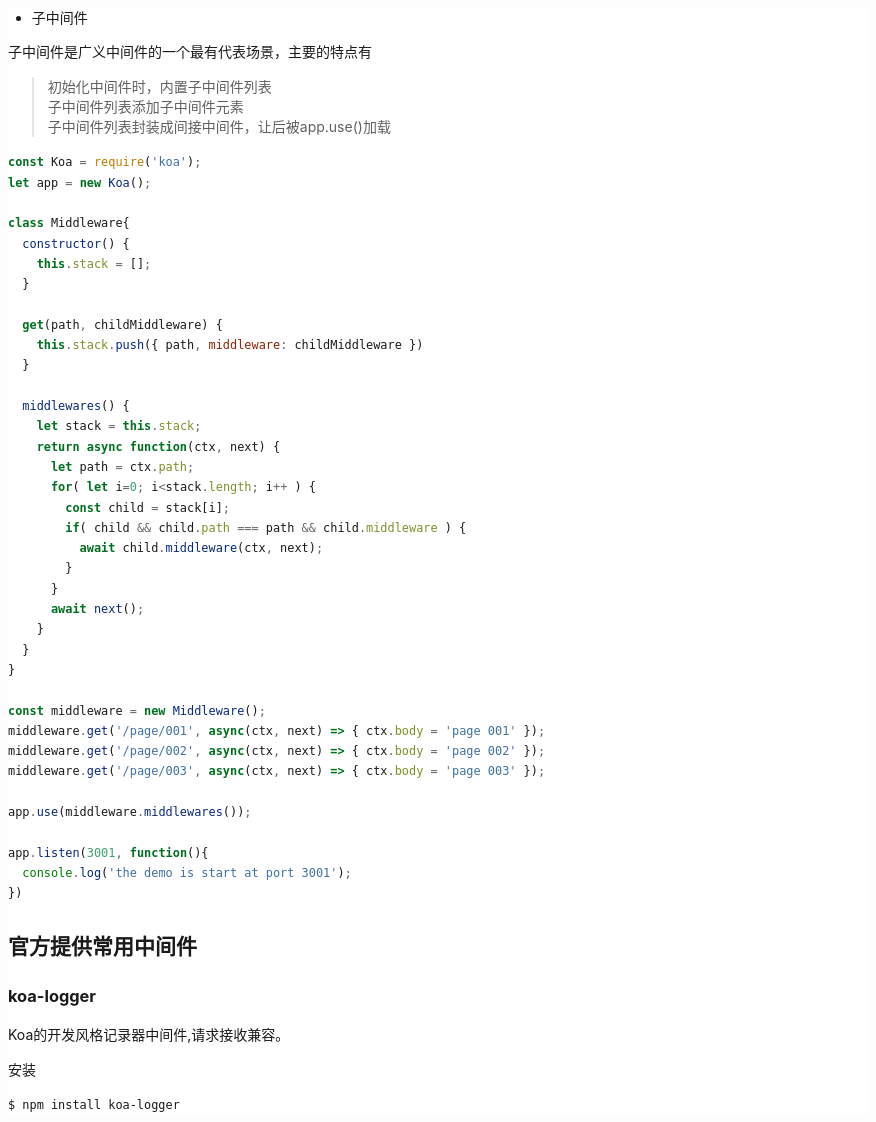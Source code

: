 * 子中间件

子中间件是广义中间件的一个最有代表场景，主要的特点有
> 初始化中间件时，内置子中间件列表  
子中间件列表添加子中间件元素  
子中间件列表封装成间接中间件，让后被app.use()加载  
```js
const Koa = require('koa');
let app = new Koa();

class Middleware{
  constructor() {
    this.stack = [];
  }

  get(path, childMiddleware) {
    this.stack.push({ path, middleware: childMiddleware })
  }

  middlewares() {
    let stack = this.stack;
    return async function(ctx, next) {
      let path = ctx.path;
      for( let i=0; i<stack.length; i++ ) {
        const child = stack[i];
        if( child && child.path === path && child.middleware ) {
          await child.middleware(ctx, next);
        }
      }
      await next();
    }
  }
}

const middleware = new Middleware();
middleware.get('/page/001', async(ctx, next) => { ctx.body = 'page 001' });
middleware.get('/page/002', async(ctx, next) => { ctx.body = 'page 002' });
middleware.get('/page/003', async(ctx, next) => { ctx.body = 'page 003' });

app.use(middleware.middlewares());

app.listen(3001, function(){
  console.log('the demo is start at port 3001');
})
```

官方提供常用中间件
-----------
### koa-logger
Koa的开发风格记录器中间件,请求接收兼容。

安装
```Bash
$ npm install koa-logger
```
